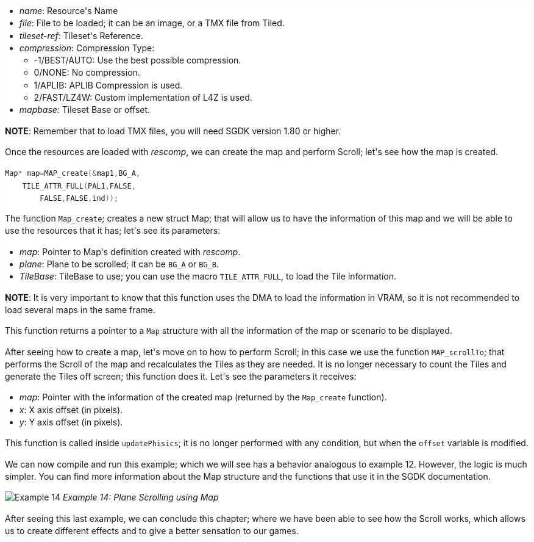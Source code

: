 * _name_: Resource's Name
* _file_: File to be loaded; it can be an image, or a TMX file from Tiled.
* _tileset-ref_: Tileset's Reference.
* _compression_: Compression Type:
    * -1/BEST/AUTO: Use the best possible compression.
    * 0/NONE: No compression.
    * 1/APLIB: APLIB Compression is used.
    * 2/FAST/LZ4W: Custom implementation of L4Z is used.
* _mapbase_: Tileset Base or offset.

**NOTE**: Remember that to load TMX files, you will need SGDK version 1.80 or higher.

Once the resources are loaded with _rescomp_, we can create the map and perform Scroll; let's see how the map is created.

```c
Map* map=MAP_create(&map1,BG_A,
    TILE_ATTR_FULL(PAL1,FALSE,
        FALSE,FALSE,ind));
```

The function ```Map_create```; creates a new struct Map; that will allow us to have the information of this map and we will be able to use the resources that it has; let's see its parameters:

* _map_: Pointer to Map's definition created with _rescomp_.
* _plane_: Plane to be scrolled; it can be ```BG_A``` or ```BG_B```.
* _TileBase_: TileBase to use; you can use the macro ```TILE_ATTR_FULL```, to load the Tile information.

**NOTE**: It is very important to know that this function uses the DMA to load the information in VRAM, so it is not recommended to load several maps in the same frame.

This function returns a pointer to a ```Map``` structure with all the information of the map or scenario to be displayed.

After seeing how to create a map, let's move on to how to perform Scroll; in this case we use the function ```MAP_scrollTo```; that performs the Scroll of the map and recalculates the Tiles as they are needed. It is no longer necessary to count the Tiles and generate the Tiles off screen; this function does it. Let's see the parameters it receives:

* _map_: Pointer with the information of the created map (returned by the ```Map_create``` function).
* _x_: X axis offset (in pixels).
* _y_: Y axis offset (in pixels).

This function is called inside ```updatePhisics```; it is no longer performed with any condition, but when the ```offset``` variable is modified.

We can now compile and run this example; which we will see has a behavior analogous to example 12. However, the logic is much simpler. You can find more information about the Map structure and the functions that use it in the SGDK documentation.

![Example 14](13Scroll/img/ej12.png "Example 14")
_Example 14: Plane Scrolling using Map_

After seeing this last example, we can conclude this chapter; where we have been able to see how the Scroll works, which allows us to create different effects and to give a better sensation to our games.
